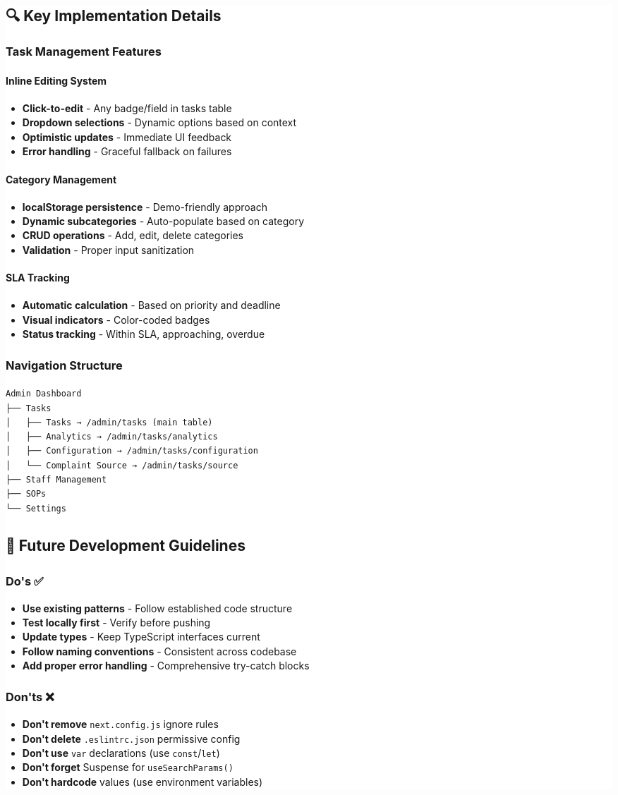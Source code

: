 ## 🔍 Key Implementation Details

### Task Management Features

#### Inline Editing System
- **Click-to-edit** - Any badge/field in tasks table
- **Dropdown selections** - Dynamic options based on context
- **Optimistic updates** - Immediate UI feedback
- **Error handling** - Graceful fallback on failures

#### Category Management
- **localStorage persistence** - Demo-friendly approach
- **Dynamic subcategories** - Auto-populate based on category
- **CRUD operations** - Add, edit, delete categories
- **Validation** - Proper input sanitization

#### SLA Tracking
- **Automatic calculation** - Based on priority and deadline
- **Visual indicators** - Color-coded badges
- **Status tracking** - Within SLA, approaching, overdue

### Navigation Structure
```
Admin Dashboard
├── Tasks
│   ├── Tasks → /admin/tasks (main table)
│   ├── Analytics → /admin/tasks/analytics
│   ├── Configuration → /admin/tasks/configuration
│   └── Complaint Source → /admin/tasks/source
├── Staff Management
├── SOPs
└── Settings
```

## 🚀 Future Development Guidelines

### Do's ✅
- **Use existing patterns** - Follow established code structure
- **Test locally first** - Verify before pushing
- **Update types** - Keep TypeScript interfaces current
- **Follow naming conventions** - Consistent across codebase
- **Add proper error handling** - Comprehensive try-catch blocks

### Don'ts ❌
- **Don't remove** `next.config.js` ignore rules
- **Don't delete** `.eslintrc.json` permissive config
- **Don't use** `var` declarations (use `const`/`let`)
- **Don't forget** Suspense for `useSearchParams()`
- **Don't hardcode** values (use environment variables)
